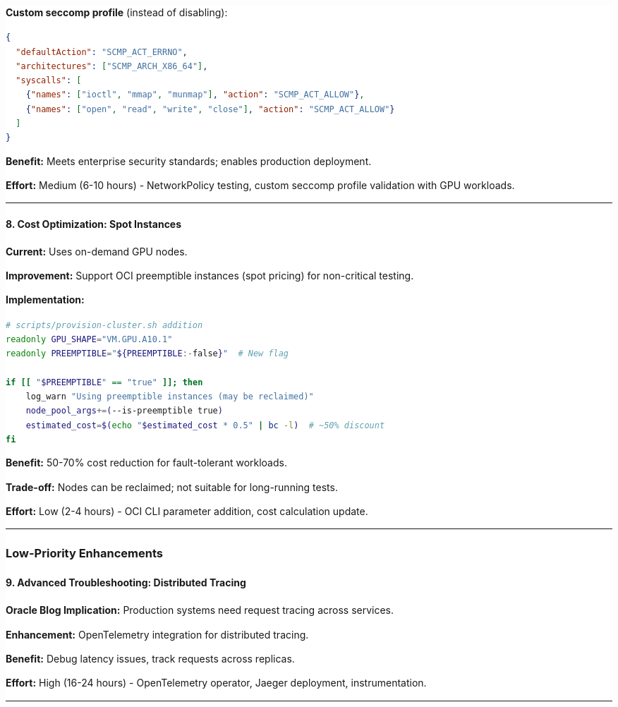 **Custom seccomp profile** (instead of disabling):
```json
{
  "defaultAction": "SCMP_ACT_ERRNO",
  "architectures": ["SCMP_ARCH_X86_64"],
  "syscalls": [
    {"names": ["ioctl", "mmap", "munmap"], "action": "SCMP_ACT_ALLOW"},
    {"names": ["open", "read", "write", "close"], "action": "SCMP_ACT_ALLOW"}
  ]
}
```

**Benefit:** Meets enterprise security standards; enables production deployment.

**Effort:** Medium (6-10 hours) - NetworkPolicy testing, custom seccomp profile validation with GPU workloads.

---

#### 8. **Cost Optimization: Spot Instances**

**Current:** Uses on-demand GPU nodes.

**Improvement:** Support OCI preemptible instances (spot pricing) for non-critical testing.

**Implementation:**
```bash
# scripts/provision-cluster.sh addition
readonly GPU_SHAPE="VM.GPU.A10.1"
readonly PREEMPTIBLE="${PREEMPTIBLE:-false}"  # New flag

if [[ "$PREEMPTIBLE" == "true" ]]; then
    log_warn "Using preemptible instances (may be reclaimed)"
    node_pool_args+=(--is-preemptible true)
    estimated_cost=$(echo "$estimated_cost * 0.5" | bc -l)  # ~50% discount
fi
```

**Benefit:** 50-70% cost reduction for fault-tolerant workloads.

**Trade-off:** Nodes can be reclaimed; not suitable for long-running tests.

**Effort:** Low (2-4 hours) - OCI CLI parameter addition, cost calculation update.

---

### Low-Priority Enhancements

#### 9. **Advanced Troubleshooting: Distributed Tracing**

**Oracle Blog Implication:** Production systems need request tracing across services.

**Enhancement:** OpenTelemetry integration for distributed tracing.

**Benefit:** Debug latency issues, track requests across replicas.

**Effort:** High (16-24 hours) - OpenTelemetry operator, Jaeger deployment, instrumentation.

---